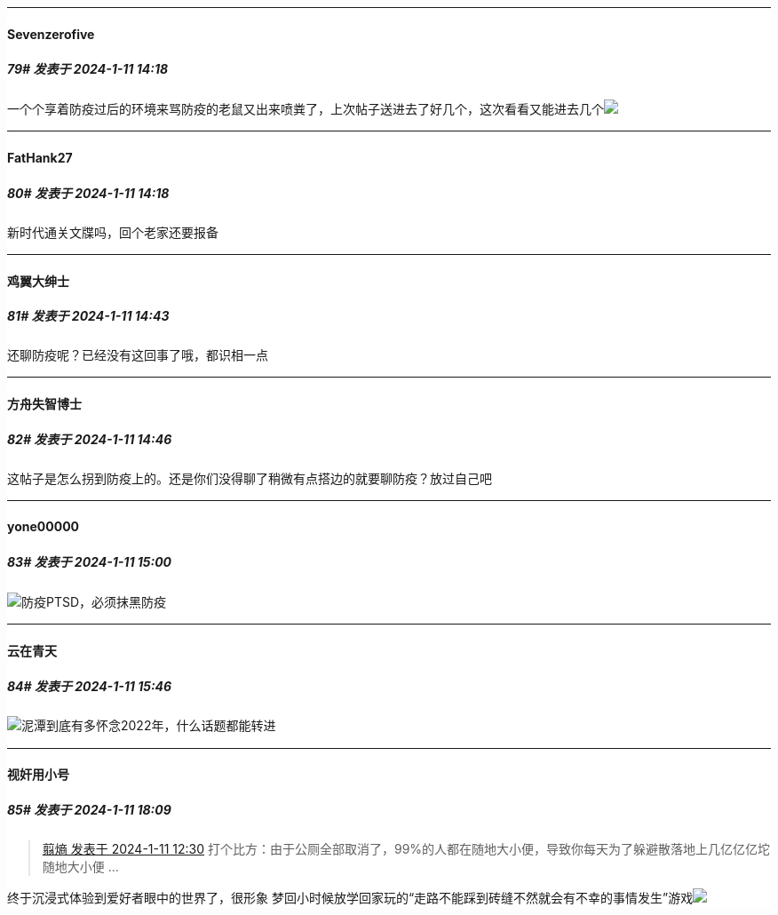 
*****

####  Sevenzerofive  
##### 79#       发表于 2024-1-11 14:18

一个个享着防疫过后的环境来骂防疫的老鼠又出来喷粪了，上次帖子送进去了好几个，这次看看又能进去几个<img src="https://static.saraba1st.com/image/smiley/face2017/067.png" referrerpolicy="no-referrer">

*****

####  FatHank27  
##### 80#       发表于 2024-1-11 14:18

新时代通关文牒吗，回个老家还要报备


*****

####  鸡翼大绅士  
##### 81#       发表于 2024-1-11 14:43

还聊防疫呢？已经没有这回事了哦，都识相一点


*****

####  方舟失智博士  
##### 82#       发表于 2024-1-11 14:46

这帖子是怎么拐到防疫上的。还是你们没得聊了稍微有点搭边的就要聊防疫？放过自己吧


*****

####  yone00000  
##### 83#       发表于 2024-1-11 15:00

<img src="https://static.saraba1st.com/image/smiley/face2017/049.png" referrerpolicy="no-referrer">防疫PTSD，必须抹黑防疫


*****

####  云在青天  
##### 84#       发表于 2024-1-11 15:46

<img src="https://static.saraba1st.com/image/smiley/face2017/049.png" referrerpolicy="no-referrer">泥潭到底有多怀念2022年，什么话题都能转进


*****

####  视奸用小号  
##### 85#       发表于 2024-1-11 18:09

<blockquote><a href="httphttps://bbs.saraba1st.com/2b/forum.php?mod=redirect&amp;goto=findpost&amp;pid=63613808&amp;ptid=2167442" target="_blank">翦熵 发表于 2024-1-11 12:30</a>
打个比方：由于公厕全部取消了，99%的人都在随地大小便，导致你每天为了躲避散落地上几亿亿亿坨随地大小便 ...</blockquote>
终于沉浸式体验到爱好者眼中的世界了，很形象 梦回小时候放学回家玩的“走路不能踩到砖缝不然就会有不幸的事情发生”游戏<img src="https://static.saraba1st.com/image/smiley/face2017/037.png" referrerpolicy="no-referrer">
